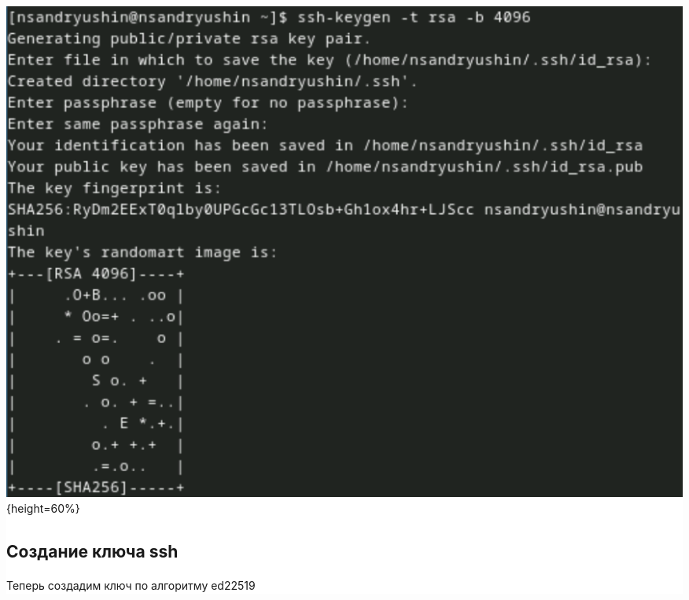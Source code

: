 ![Создание ключа RSA](image/6.png){height=60%}

## Создание ключа ssh

Теперь создадим ключ по алгоритму ed22519
